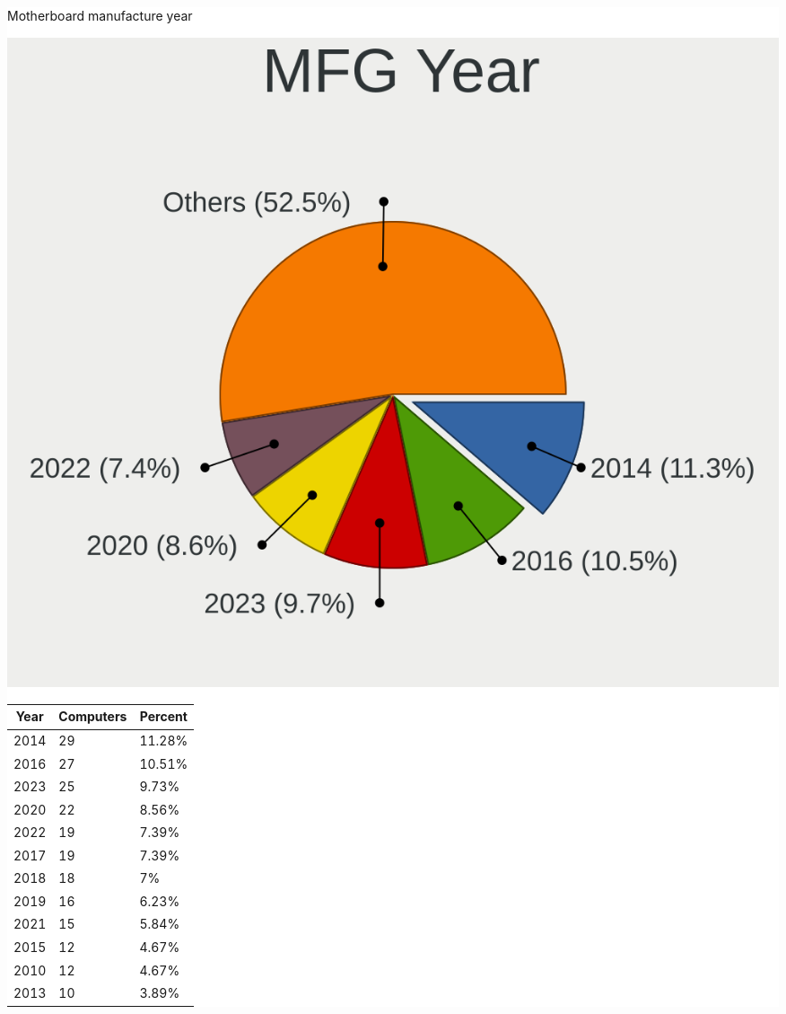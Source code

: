 Motherboard manufacture year

![MFG Year](./images/pie_chart_bsd/node_year.svg)


| Year    | Computers | Percent |
|---------|-----------|---------|
| 2014    | 29        | 11.28%  |
| 2016    | 27        | 10.51%  |
| 2023    | 25        | 9.73%   |
| 2020    | 22        | 8.56%   |
| 2022    | 19        | 7.39%   |
| 2017    | 19        | 7.39%   |
| 2018    | 18        | 7%      |
| 2019    | 16        | 6.23%   |
| 2021    | 15        | 5.84%   |
| 2015    | 12        | 4.67%   |
| 2010    | 12        | 4.67%   |
| 2013    | 10        | 3.89%   |